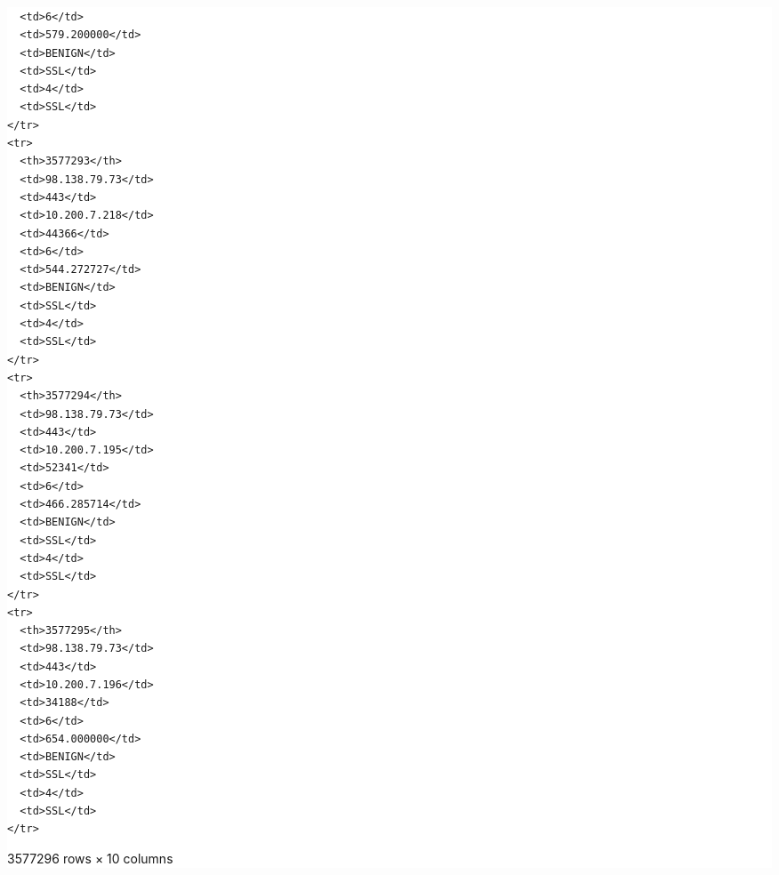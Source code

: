       <td>6</td>
      <td>579.200000</td>
      <td>BENIGN</td>
      <td>SSL</td>
      <td>4</td>
      <td>SSL</td>
    </tr>
    <tr>
      <th>3577293</th>
      <td>98.138.79.73</td>
      <td>443</td>
      <td>10.200.7.218</td>
      <td>44366</td>
      <td>6</td>
      <td>544.272727</td>
      <td>BENIGN</td>
      <td>SSL</td>
      <td>4</td>
      <td>SSL</td>
    </tr>
    <tr>
      <th>3577294</th>
      <td>98.138.79.73</td>
      <td>443</td>
      <td>10.200.7.195</td>
      <td>52341</td>
      <td>6</td>
      <td>466.285714</td>
      <td>BENIGN</td>
      <td>SSL</td>
      <td>4</td>
      <td>SSL</td>
    </tr>
    <tr>
      <th>3577295</th>
      <td>98.138.79.73</td>
      <td>443</td>
      <td>10.200.7.196</td>
      <td>34188</td>
      <td>6</td>
      <td>654.000000</td>
      <td>BENIGN</td>
      <td>SSL</td>
      <td>4</td>
      <td>SSL</td>
    </tr>
  </tbody>
</table>
<p>3577296 rows × 10 columns</p>
</div>
